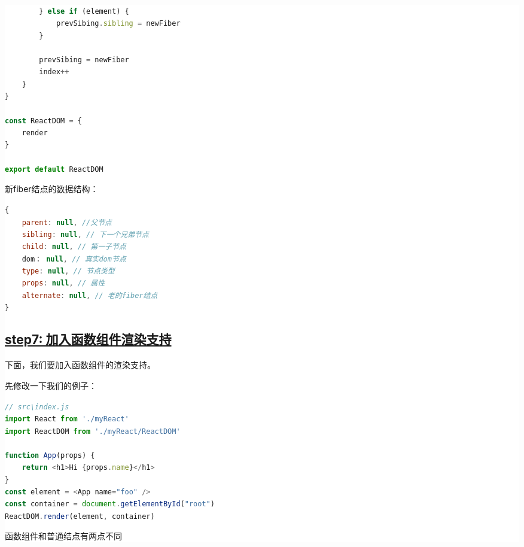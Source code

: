 ```js
        } else if (element) {
            prevSibing.sibling = newFiber
        }

        prevSibing = newFiber
        index++
    }
}

const ReactDOM = {
    render
}

export default ReactDOM
```

新fiber结点的数据结构：

```js
{
	parent: null, //父节点
	sibling: null, // 下一个兄弟节点
	child: null, // 第一子节点
	dom： null, // 真实dom节点
	type: null, // 节点类型
	props: null, // 属性
	alternate: null, // 老的fiber结点
}
```



## [step7: 加入函数组件渲染支持](https://github.com/wcly/my-react2/tree/step7)

下面，我们要加入函数组件的渲染支持。

先修改一下我们的例子：

```js
// src\index.js
import React from './myReact'
import ReactDOM from './myReact/ReactDOM'

function App(props) {
    return <h1>Hi {props.name}</h1>
}
const element = <App name="foo" />
const container = document.getElementById("root")
ReactDOM.render(element, container)
```



函数组件和普通结点有两点不同
